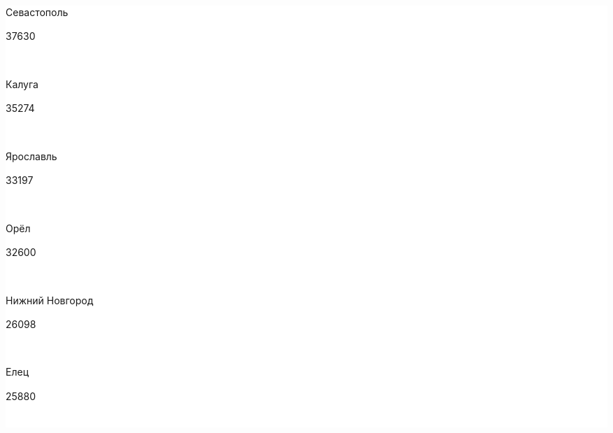 




Севастополь


37630


 






Калуга


35274


 






Ярославль


33197


 






Орёл


32600


 






Нижний Новгород


26098


 






Елец


25880


 





